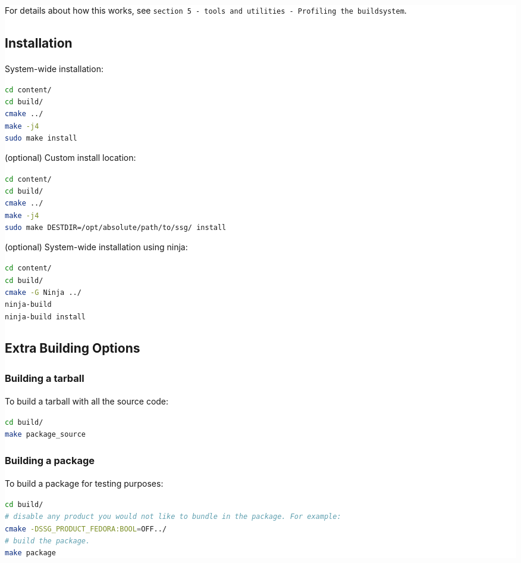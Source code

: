 For details about how this works, see `section 5 - tools and utilities - Profiling the buildsystem`.

## Installation

System-wide installation:

```bash
cd content/
cd build/
cmake ../
make -j4
sudo make install
```

(optional) Custom install location:

```bash
cd content/
cd build/
cmake ../
make -j4
sudo make DESTDIR=/opt/absolute/path/to/ssg/ install
```

(optional) System-wide installation using ninja:

```bash
cd content/
cd build/
cmake -G Ninja ../
ninja-build
ninja-build install
```

## Extra Building Options

### Building a tarball

To build a tarball with all the source code:

```bash
cd build/
make package_source
```

### Building a package

To build a package for testing purposes:

```bash
cd build/
# disable any product you would not like to bundle in the package. For example:
cmake -DSSG_PRODUCT_FEDORA:BOOL=OFF../
# build the package.
make package
```
